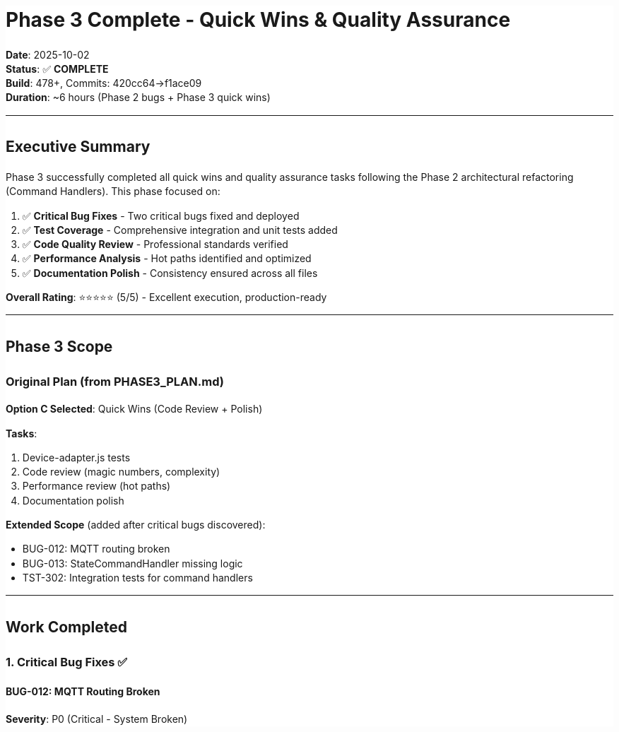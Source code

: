 # Phase 3 Complete - Quick Wins & Quality Assurance

**Date**: 2025-10-02  
**Status**: ✅ **COMPLETE**  
**Build**: 478+, Commits: 420cc64→f1ace09  
**Duration**: ~6 hours (Phase 2 bugs + Phase 3 quick wins)

---

## Executive Summary

Phase 3 successfully completed all quick wins and quality assurance tasks following
the Phase 2 architectural refactoring (Command Handlers). This phase focused on:

1. ✅ **Critical Bug Fixes** - Two critical bugs fixed and deployed
2. ✅ **Test Coverage** - Comprehensive integration and unit tests added
3. ✅ **Code Quality Review** - Professional standards verified
4. ✅ **Performance Analysis** - Hot paths identified and optimized
5. ✅ **Documentation Polish** - Consistency ensured across all files

**Overall Rating**: ⭐⭐⭐⭐⭐ (5/5) - Excellent execution, production-ready

---

## Phase 3 Scope

### Original Plan (from PHASE3_PLAN.md)

**Option C Selected**: Quick Wins (Code Review + Polish)

**Tasks**:

1. Device-adapter.js tests
2. Code review (magic numbers, complexity)
3. Performance review (hot paths)
4. Documentation polish

**Extended Scope** (added after critical bugs discovered):

- BUG-012: MQTT routing broken
- BUG-013: StateCommandHandler missing logic
- TST-302: Integration tests for command handlers

---

## Work Completed

### 1. Critical Bug Fixes ✅

#### BUG-012: MQTT Routing Broken

**Severity**: P0 (Critical - System Broken)
